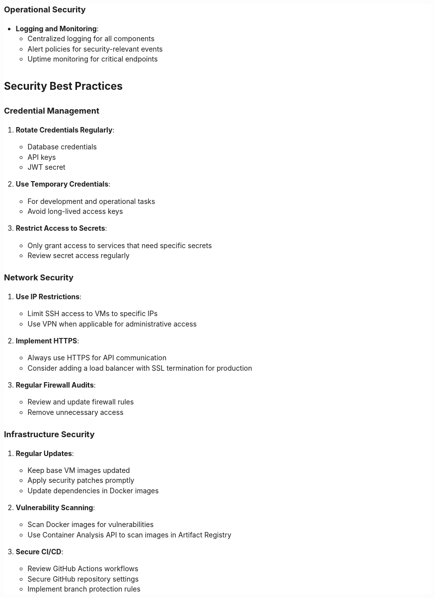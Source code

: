 ### Operational Security

- **Logging and Monitoring**:
  - Centralized logging for all components
  - Alert policies for security-relevant events
  - Uptime monitoring for critical endpoints

## Security Best Practices

### Credential Management

1. **Rotate Credentials Regularly**:

   - Database credentials
   - API keys
   - JWT secret

2. **Use Temporary Credentials**:

   - For development and operational tasks
   - Avoid long-lived access keys

3. **Restrict Access to Secrets**:
   - Only grant access to services that need specific secrets
   - Review secret access regularly

### Network Security

1. **Use IP Restrictions**:

   - Limit SSH access to VMs to specific IPs
   - Use VPN when applicable for administrative access

2. **Implement HTTPS**:

   - Always use HTTPS for API communication
   - Consider adding a load balancer with SSL termination for production

3. **Regular Firewall Audits**:
   - Review and update firewall rules
   - Remove unnecessary access

### Infrastructure Security

1. **Regular Updates**:

   - Keep base VM images updated
   - Apply security patches promptly
   - Update dependencies in Docker images

2. **Vulnerability Scanning**:

   - Scan Docker images for vulnerabilities
   - Use Container Analysis API to scan images in Artifact Registry

3. **Secure CI/CD**:
   - Review GitHub Actions workflows
   - Secure GitHub repository settings
   - Implement branch protection rules
